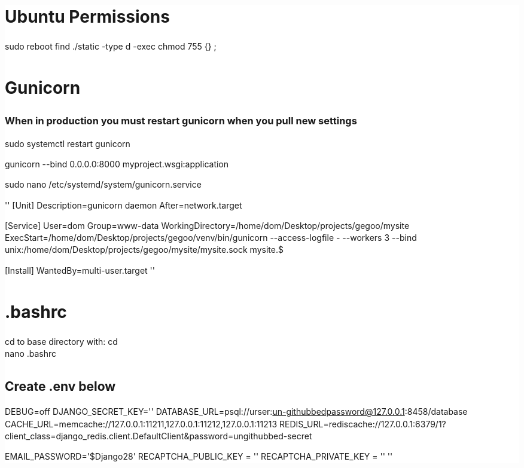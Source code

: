 
# Ubuntu Permissions

sudo reboot
find ./static -type d -exec chmod 755 {} \;


# Gunicorn

### When in production you must restart gunicorn when you pull new settings ###
sudo systemctl restart gunicorn


gunicorn --bind 0.0.0.0:8000 myproject.wsgi:application

sudo nano /etc/systemd/system/gunicorn.service

''
[Unit]
Description=gunicorn daemon
After=network.target

[Service]
User=dom
Group=www-data
WorkingDirectory=/home/dom/Desktop/projects/gegoo/mysite
ExecStart=/home/dom/Desktop/projects/gegoo/venv/bin/gunicorn --access-logfile - --workers 3 --bind unix:/home/dom/Desktop/projects/gegoo/mysite/mysite.sock mysite.$

[Install]
WantedBy=multi-user.target
''


# .bashrc

cd to base directory with:
cd    
nano .bashrc

## Create .env below

DEBUG=off
DJANGO_SECRET_KEY=''
DATABASE_URL=psql://urser:un-githubbedpassword@127.0.0.1:8458/database
CACHE_URL=memcache://127.0.0.1:11211,127.0.0.1:11212,127.0.0.1:11213
REDIS_URL=rediscache://127.0.0.1:6379/1?client_class=django_redis.client.DefaultClient&password=ungithubbed-secret

EMAIL_PASSWORD='$Django28'
RECAPTCHA_PUBLIC_KEY = ''
RECAPTCHA_PRIVATE_KEY = ''
''
